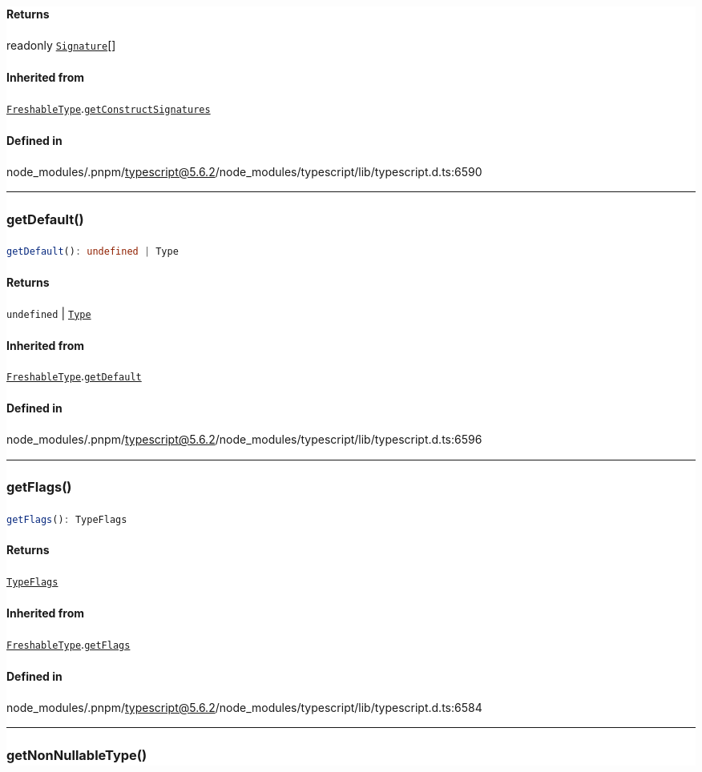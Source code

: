 #### Returns

readonly [`Signature`](Signature.md)[]

#### Inherited from

[`FreshableType`](FreshableType.md).[`getConstructSignatures`](FreshableType.md#getconstructsignatures)

#### Defined in

node\_modules/.pnpm/typescript@5.6.2/node\_modules/typescript/lib/typescript.d.ts:6590

***

### getDefault()

```ts
getDefault(): undefined | Type
```

#### Returns

`undefined` \| [`Type`](Type.md)

#### Inherited from

[`FreshableType`](FreshableType.md).[`getDefault`](FreshableType.md#getdefault)

#### Defined in

node\_modules/.pnpm/typescript@5.6.2/node\_modules/typescript/lib/typescript.d.ts:6596

***

### getFlags()

```ts
getFlags(): TypeFlags
```

#### Returns

[`TypeFlags`](../enumerations/TypeFlags.md)

#### Inherited from

[`FreshableType`](FreshableType.md).[`getFlags`](FreshableType.md#getflags)

#### Defined in

node\_modules/.pnpm/typescript@5.6.2/node\_modules/typescript/lib/typescript.d.ts:6584

***

### getNonNullableType()
